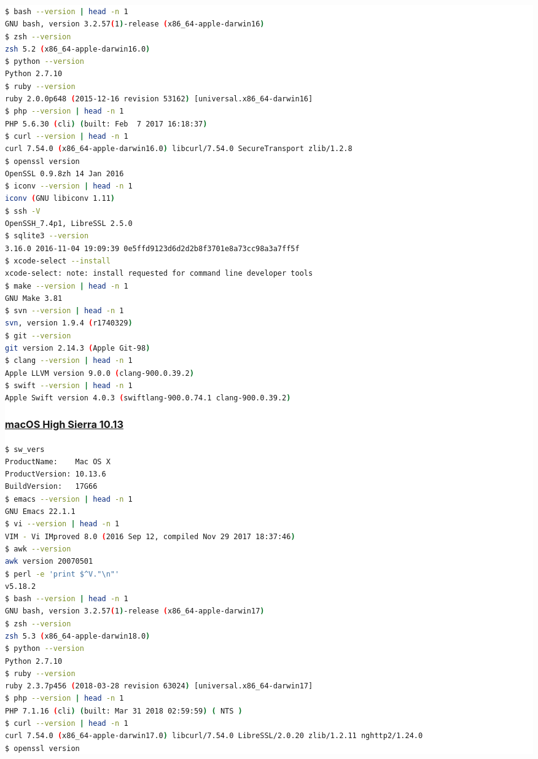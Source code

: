 ```sh
$ bash --version | head -n 1
GNU bash, version 3.2.57(1)-release (x86_64-apple-darwin16)
$ zsh --version
zsh 5.2 (x86_64-apple-darwin16.0)
$ python --version
Python 2.7.10
$ ruby --version
ruby 2.0.0p648 (2015-12-16 revision 53162) [universal.x86_64-darwin16]
$ php --version | head -n 1
PHP 5.6.30 (cli) (built: Feb  7 2017 16:18:37)
$ curl --version | head -n 1
curl 7.54.0 (x86_64-apple-darwin16.0) libcurl/7.54.0 SecureTransport zlib/1.2.8
$ openssl version
OpenSSL 0.9.8zh 14 Jan 2016
$ iconv --version | head -n 1
iconv (GNU libiconv 1.11)
$ ssh -V
OpenSSH_7.4p1, LibreSSL 2.5.0
$ sqlite3 --version
3.16.0 2016-11-04 19:09:39 0e5ffd9123d6d2d2b8f3701e8a73cc98a3a7ff5f
$ xcode-select --install
xcode-select: note: install requested for command line developer tools
$ make --version | head -n 1
GNU Make 3.81
$ svn --version | head -n 1
svn, version 1.9.4 (r1740329)
$ git --version
git version 2.14.3 (Apple Git-98)
$ clang --version | head -n 1
Apple LLVM version 9.0.0 (clang-900.0.39.2)
$ swift --version | head -n 1
Apple Swift version 4.0.3 (swiftlang-900.0.74.1 clang-900.0.39.2)
```

### [macOS High Sierra 10.13](macappstores://apps.apple.com/jp/app/macos-high-sierra/id1246284741)

```sh
$ sw_vers
ProductName:    Mac OS X
ProductVersion: 10.13.6
BuildVersion:   17G66
$ emacs --version | head -n 1
GNU Emacs 22.1.1
$ vi --version | head -n 1
VIM - Vi IMproved 8.0 (2016 Sep 12, compiled Nov 29 2017 18:37:46)
$ awk --version
awk version 20070501
$ perl -e 'print $^V."\n"'
v5.18.2
$ bash --version | head -n 1
GNU bash, version 3.2.57(1)-release (x86_64-apple-darwin17)
$ zsh --version
zsh 5.3 (x86_64-apple-darwin18.0)
$ python --version
Python 2.7.10
$ ruby --version
ruby 2.3.7p456 (2018-03-28 revision 63024) [universal.x86_64-darwin17]
$ php --version | head -n 1
PHP 7.1.16 (cli) (built: Mar 31 2018 02:59:59) ( NTS )
$ curl --version | head -n 1
curl 7.54.0 (x86_64-apple-darwin17.0) libcurl/7.54.0 LibreSSL/2.0.20 zlib/1.2.11 nghttp2/1.24.0
$ openssl version
```